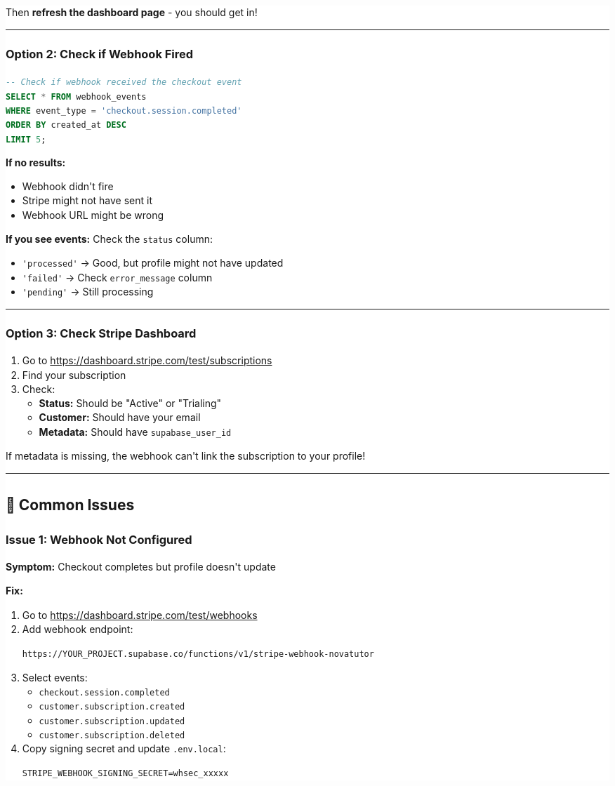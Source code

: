 Then **refresh the dashboard page** - you should get in!

---

### Option 2: Check if Webhook Fired

```sql
-- Check if webhook received the checkout event
SELECT * FROM webhook_events
WHERE event_type = 'checkout.session.completed'
ORDER BY created_at DESC
LIMIT 5;
```

**If no results:**
- Webhook didn't fire
- Stripe might not have sent it
- Webhook URL might be wrong

**If you see events:**
Check the `status` column:
- `'processed'` → Good, but profile might not have updated
- `'failed'` → Check `error_message` column
- `'pending'` → Still processing

---

### Option 3: Check Stripe Dashboard

1. Go to https://dashboard.stripe.com/test/subscriptions
2. Find your subscription
3. Check:
   - **Status:** Should be "Active" or "Trialing"
   - **Customer:** Should have your email
   - **Metadata:** Should have `supabase_user_id`

If metadata is missing, the webhook can't link the subscription to your profile!

---

## 🚨 Common Issues

### Issue 1: Webhook Not Configured
**Symptom:** Checkout completes but profile doesn't update

**Fix:**
1. Go to https://dashboard.stripe.com/test/webhooks
2. Add webhook endpoint:
   ```
   https://YOUR_PROJECT.supabase.co/functions/v1/stripe-webhook-novatutor
   ```
3. Select events:
   - `checkout.session.completed`
   - `customer.subscription.created`
   - `customer.subscription.updated`
   - `customer.subscription.deleted`
4. Copy signing secret and update `.env.local`:
   ```
   STRIPE_WEBHOOK_SIGNING_SECRET=whsec_xxxxx
   ```
